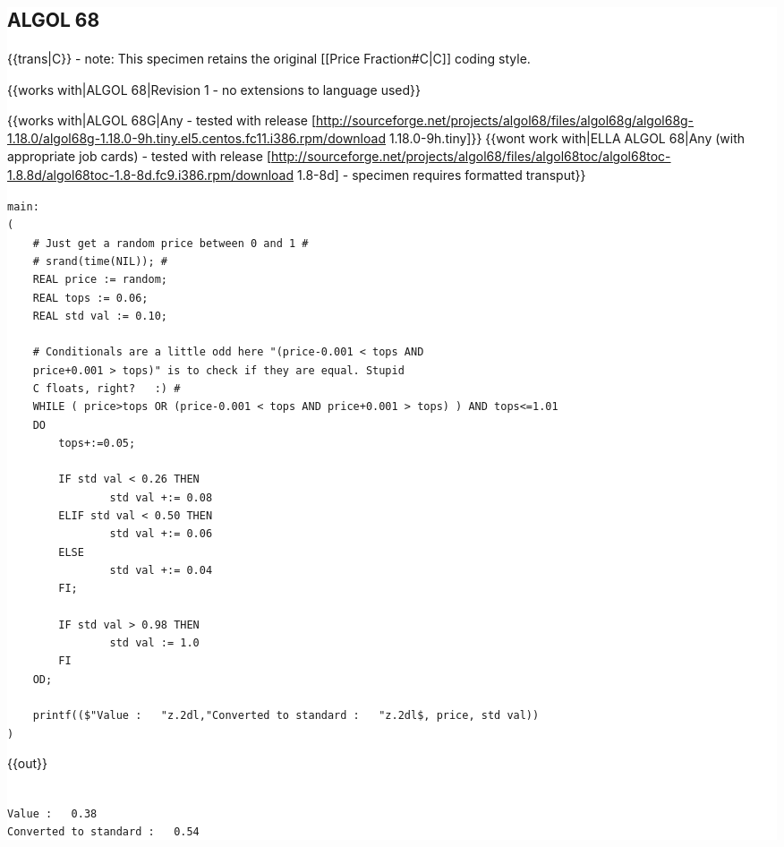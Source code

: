 

## ALGOL 68

{{trans|C}} - note: This specimen retains the original [[Price Fraction#C|C]] coding style. 

{{works with|ALGOL 68|Revision 1 - no extensions to language used}}

{{works with|ALGOL 68G|Any - tested with release [http://sourceforge.net/projects/algol68/files/algol68g/algol68g-1.18.0/algol68g-1.18.0-9h.tiny.el5.centos.fc11.i386.rpm/download 1.18.0-9h.tiny]}}
{{wont work with|ELLA ALGOL 68|Any (with appropriate job cards) - tested with release [http://sourceforge.net/projects/algol68/files/algol68toc/algol68toc-1.8.8d/algol68toc-1.8-8d.fc9.i386.rpm/download 1.8-8d] - specimen requires formatted transput}}

```algol68
main:
(
    # Just get a random price between 0 and 1 #
    # srand(time(NIL)); #
    REAL price := random;
    REAL tops := 0.06;
    REAL std val := 0.10;

    # Conditionals are a little odd here "(price-0.001 < tops AND
    price+0.001 > tops)" is to check if they are equal. Stupid
    C floats, right?   :) #
    WHILE ( price>tops OR (price-0.001 < tops AND price+0.001 > tops) ) AND tops<=1.01
    DO
        tops+:=0.05;

        IF std val < 0.26 THEN
                std val +:= 0.08
        ELIF std val < 0.50 THEN
                std val +:= 0.06
        ELSE
                std val +:= 0.04
        FI;

        IF std val > 0.98 THEN
                std val := 1.0
        FI
    OD;

    printf(($"Value :   "z.2dl,"Converted to standard :   "z.2dl$, price, std val))
)
```

{{out}}

```txt

Value :   0.38
Converted to standard :   0.54

```
